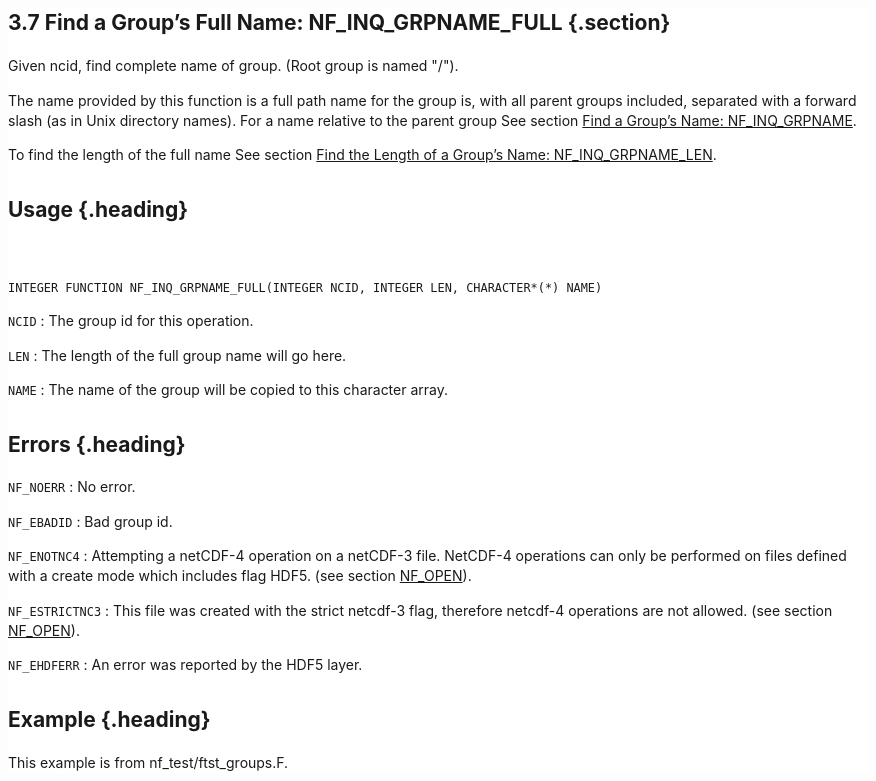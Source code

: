 
3.7 Find a Group’s Full Name: NF\_INQ\_GRPNAME\_FULL {.section}
----------------------------------------------------

Given ncid, find complete name of group. (Root group is named "/").

The name provided by this function is a full path name for the group is,
with all parent groups included, separated with a forward slash (as in
Unix directory names). For a name relative to the parent group See
section [Find a Group’s Name:
NF\_INQ\_GRPNAME](#NF_005fINQ_005fGRPNAME).

To find the length of the full name See section [Find the Length of a
Group’s Name: NF\_INQ\_GRPNAME\_LEN](#NF_005fINQ_005fGRPNAME_005fLEN).

Usage {.heading}
-----

 

~~~~ {.example}
INTEGER FUNCTION NF_INQ_GRPNAME_FULL(INTEGER NCID, INTEGER LEN, CHARACTER*(*) NAME)
~~~~

 `NCID`
:   The group id for this operation.

 `LEN`
:   The length of the full group name will go here.

 `NAME`
:   The name of the group will be copied to this character array.

Errors {.heading}
------

 `NF_NOERR`
:   No error.

 `NF_EBADID`
:   Bad group id.

 `NF_ENOTNC4`
:   Attempting a netCDF-4 operation on a netCDF-3 file. NetCDF-4
    operations can only be performed on files defined with a create mode
    which includes flag HDF5. (see section [NF\_OPEN](#NF_005fOPEN)).

 `NF_ESTRICTNC3`
:   This file was created with the strict netcdf-3 flag, therefore
    netcdf-4 operations are not allowed. (see section
    [NF\_OPEN](#NF_005fOPEN)).

 `NF_EHDFERR`
:   An error was reported by the HDF5 layer.

Example {.heading}
-------

This example is from nf\_test/ftst\_groups.F.
